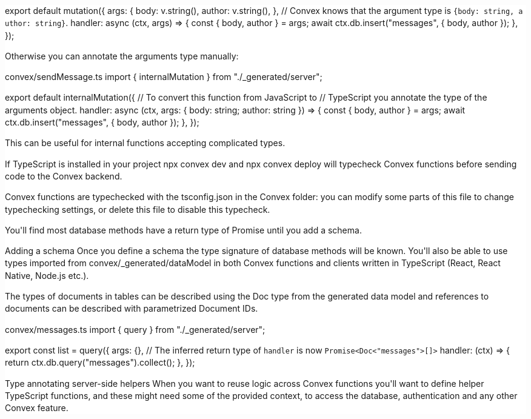 export default mutation({
  args: {
    body: v.string(),
    author: v.string(),
  },
  // Convex knows that the argument type is `{body: string, author: string}`.
  handler: async (ctx, args) => {
    const { body, author } = args;
    await ctx.db.insert("messages", { body, author });
  },
});

Otherwise you can annotate the arguments type manually:

convex/sendMessage.ts
import { internalMutation } from "./_generated/server";

export default internalMutation({
  // To convert this function from JavaScript to
  // TypeScript you annotate the type of the arguments object.
  handler: async (ctx, args: { body: string; author: string }) => {
    const { body, author } = args;
    await ctx.db.insert("messages", { body, author });
  },
});

This can be useful for internal functions accepting complicated types.

If TypeScript is installed in your project npx convex dev and npx convex deploy will typecheck Convex functions before sending code to the Convex backend.

Convex functions are typechecked with the tsconfig.json in the Convex folder: you can modify some parts of this file to change typechecking settings, or delete this file to disable this typecheck.

You'll find most database methods have a return type of Promise<any> until you add a schema.

Adding a schema
Once you define a schema the type signature of database methods will be known. You'll also be able to use types imported from convex/_generated/dataModel in both Convex functions and clients written in TypeScript (React, React Native, Node.js etc.).

The types of documents in tables can be described using the Doc type from the generated data model and references to documents can be described with parametrized Document IDs.

convex/messages.ts
import { query } from "./_generated/server";

export const list = query({
  args: {},
  // The inferred return type of `handler` is now `Promise<Doc<"messages">[]>`
  handler: (ctx) => {
    return ctx.db.query("messages").collect();
  },
});

Type annotating server-side helpers
When you want to reuse logic across Convex functions you'll want to define helper TypeScript functions, and these might need some of the provided context, to access the database, authentication and any other Convex feature.
